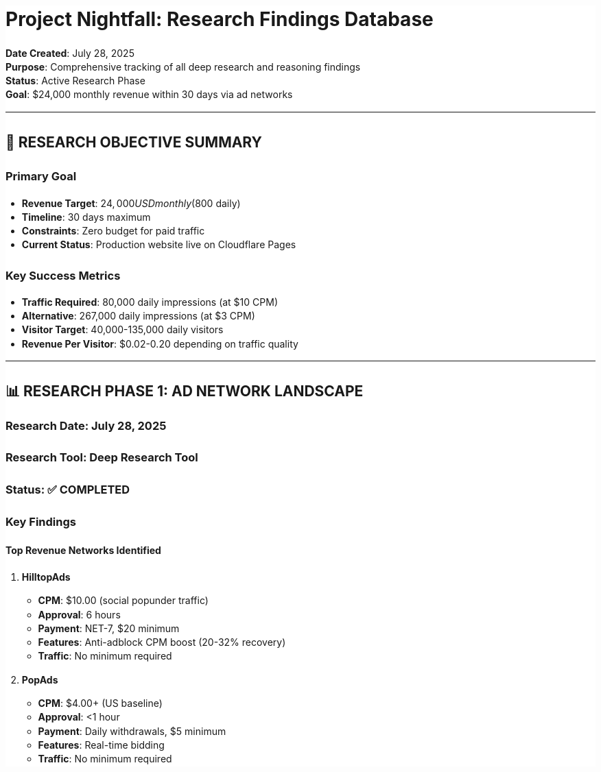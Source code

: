 # Project Nightfall: Research Findings Database

**Date Created**: July 28, 2025  
**Purpose**: Comprehensive tracking of all deep research and reasoning findings  
**Status**: Active Research Phase  
**Goal**: $24,000 monthly revenue within 30 days via ad networks  

---

## 🎯 **RESEARCH OBJECTIVE SUMMARY**

### **Primary Goal**
- **Revenue Target**: $24,000 USD monthly ($800 daily)
- **Timeline**: 30 days maximum
- **Constraints**: Zero budget for paid traffic
- **Current Status**: Production website live on Cloudflare Pages

### **Key Success Metrics**
- **Traffic Required**: 80,000 daily impressions (at $10 CPM)
- **Alternative**: 267,000 daily impressions (at $3 CPM)
- **Visitor Target**: 40,000-135,000 daily visitors
- **Revenue Per Visitor**: $0.02-0.20 depending on traffic quality

---

## 📊 **RESEARCH PHASE 1: AD NETWORK LANDSCAPE**

### **Research Date**: July 28, 2025
### **Research Tool**: Deep Research Tool
### **Status**: ✅ COMPLETED

### **Key Findings**

#### **Top Revenue Networks Identified**
1. **HilltopAds**
   - **CPM**: $10.00 (social popunder traffic)
   - **Approval**: 6 hours
   - **Payment**: NET-7, $20 minimum
   - **Features**: Anti-adblock CPM boost (20-32% recovery)
   - **Traffic**: No minimum required

2. **PopAds**
   - **CPM**: $4.00+ (US baseline)
   - **Approval**: <1 hour
   - **Payment**: Daily withdrawals, $5 minimum
   - **Features**: Real-time bidding
   - **Traffic**: No minimum required
